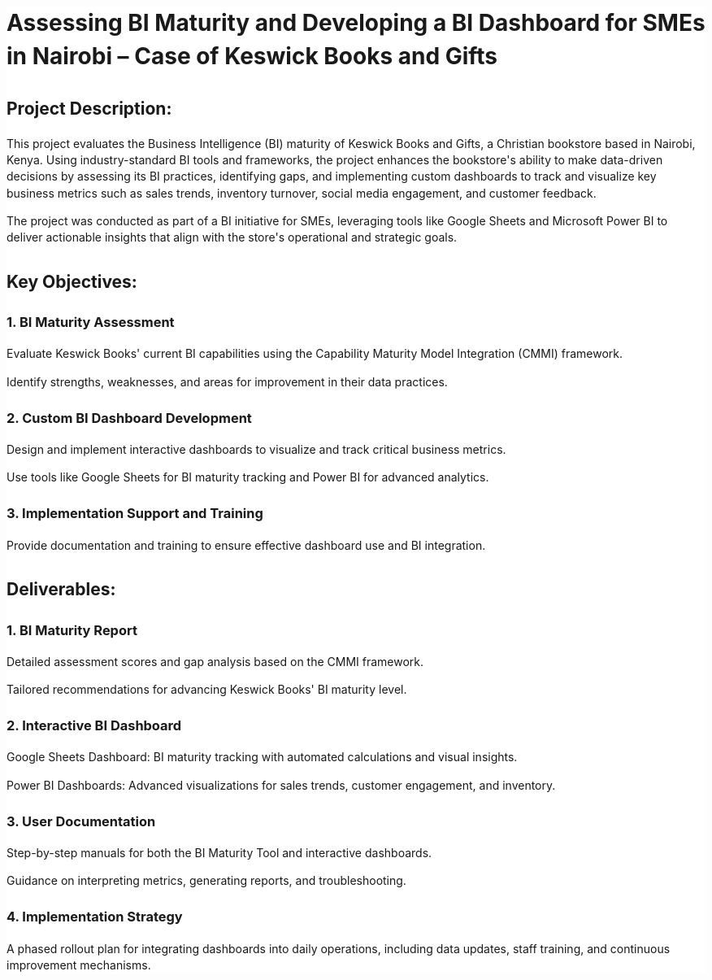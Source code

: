 
# Assessing BI Maturity and Developing a BI Dashboard for SMEs in Nairobi – Case of Keswick Books and Gifts

## Project Description:
This project evaluates the Business Intelligence (BI) maturity of Keswick Books and Gifts, a Christian bookstore based in Nairobi, Kenya. Using industry-standard BI tools and frameworks, the project enhances the bookstore's ability to make data-driven decisions by assessing its BI practices, identifying gaps, and implementing custom dashboards to track and visualize key business metrics such as sales trends, inventory turnover, social media engagement, and customer feedback.

The project was conducted as part of a BI initiative for SMEs, leveraging tools like Google Sheets and Microsoft Power BI to deliver actionable insights that align with the store's operational and strategic goals.

## Key Objectives:

### 1. BI Maturity Assessment
Evaluate Keswick Books' current BI capabilities using the Capability Maturity Model Integration (CMMI) framework.

Identify strengths, weaknesses, and areas for improvement in their data practices.

### 2. Custom BI Dashboard Development
Design and implement interactive dashboards to visualize and track critical business metrics.

Use tools like Google Sheets for BI maturity tracking and Power BI for advanced analytics.

### 3. Implementation Support and Training
Provide documentation and training to ensure effective dashboard use and BI integration.

## Deliverables:

### 1. BI Maturity Report
Detailed assessment scores and gap analysis based on the CMMI framework.

Tailored recommendations for advancing Keswick Books' BI maturity level.

### 2. Interactive BI Dashboard
Google Sheets Dashboard: BI maturity tracking with automated calculations and visual insights.

Power BI Dashboards: Advanced visualizations for sales trends, customer engagement, and inventory.

### 3. User Documentation
Step-by-step manuals for both the BI Maturity Tool and interactive dashboards.

Guidance on interpreting metrics, generating reports, and troubleshooting.

### 4. Implementation Strategy
A phased rollout plan for integrating dashboards into daily operations, including data updates, staff training, and continuous improvement mechanisms.
